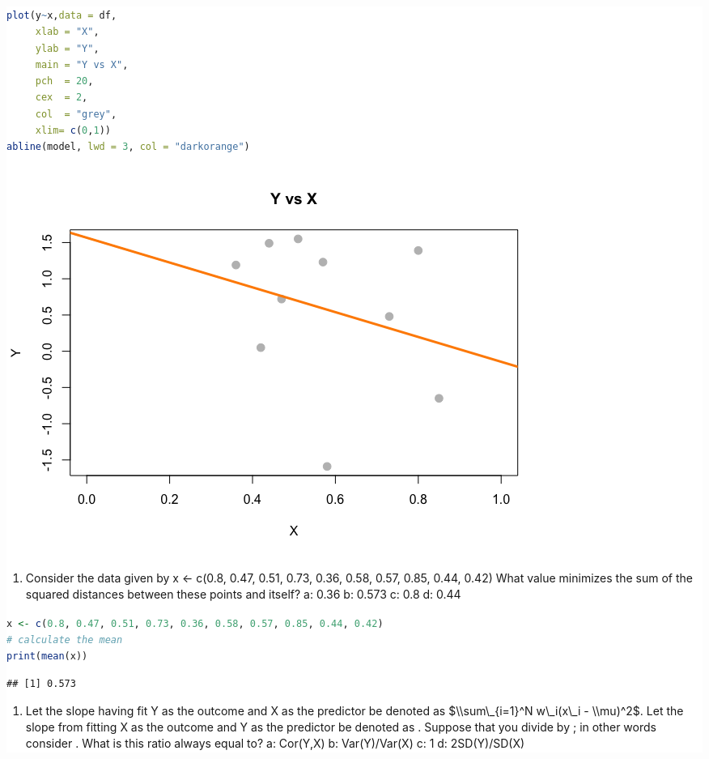 ``` r
plot(y~x,data = df,
     xlab = "X",
     ylab = "Y",
     main = "Y vs X",
     pch  = 20,
     cex  = 2,
     col  = "grey",
     xlim= c(0,1))
abline(model, lwd = 3, col = "darkorange")
```

![](homework1_files/figure-markdown_github/unnamed-chunk-11-1.png)

1.  Consider the data given by x &lt;- c(0.8, 0.47, 0.51, 0.73, 0.36, 0.58, 0.57, 0.85, 0.44, 0.42) What value minimizes the sum of the squared distances between these points and itself? a: 0.36 b: 0.573 c: 0.8 d: 0.44

``` r
x <- c(0.8, 0.47, 0.51, 0.73, 0.36, 0.58, 0.57, 0.85, 0.44, 0.42)
# calculate the mean
print(mean(x))
```

    ## [1] 0.573

1.  Let the slope having fit Y as the outcome and X as the predictor be denoted as $\\sum\_{i=1}^N w\_i(x\_i - \\mu)^2$. Let the slope from fitting X as the outcome and Y as the predictor be denoted as . Suppose that you divide by ; in other words consider . What is this ratio always equal to? a: Cor(Y,X) b: Var(Y)/Var(X) c: 1 d: 2SD(Y)/SD(X)

